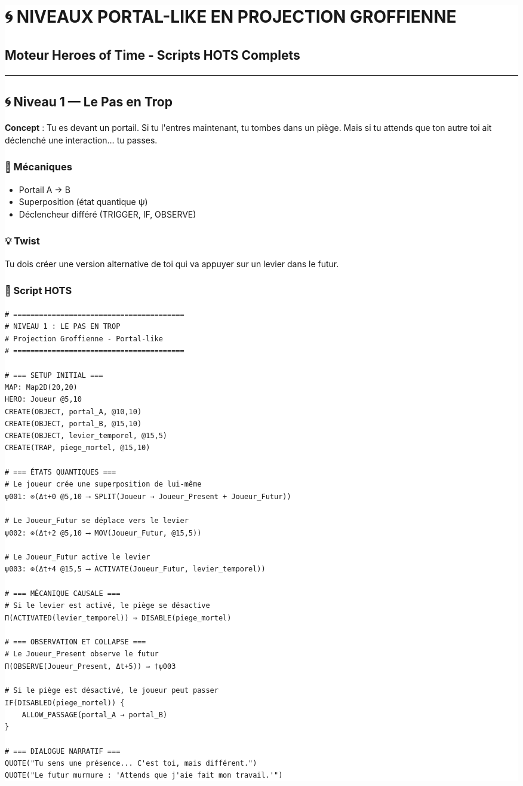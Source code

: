 # 🌀 NIVEAUX PORTAL-LIKE EN PROJECTION GROFFIENNE
## Moteur Heroes of Time - Scripts HOTS Complets

---

## 🌀 Niveau 1 — Le Pas en Trop

**Concept** : Tu es devant un portail. Si tu l'entres maintenant, tu tombes dans un piège. Mais si tu attends que ton autre toi ait déclenché une interaction… tu passes.

### 🔧 Mécaniques
- Portail A → B
- Superposition (état quantique ψ)
- Déclencheur différé (TRIGGER, IF, OBSERVE)

### 💡 Twist
Tu dois créer une version alternative de toi qui va appuyer sur un levier dans le futur.

### 📜 Script HOTS

```hots
# ========================================
# NIVEAU 1 : LE PAS EN TROP
# Projection Groffienne - Portal-like
# ========================================

# === SETUP INITIAL ===
MAP: Map2D(20,20)
HERO: Joueur @5,10
CREATE(OBJECT, portal_A, @10,10)
CREATE(OBJECT, portal_B, @15,10)
CREATE(OBJECT, levier_temporel, @15,5)
CREATE(TRAP, piege_mortel, @15,10)

# === ÉTATS QUANTIQUES ===
# Le joueur crée une superposition de lui-même
ψ001: ⊙(Δt+0 @5,10 ⟶ SPLIT(Joueur → Joueur_Present + Joueur_Futur))

# Le Joueur_Futur se déplace vers le levier
ψ002: ⊙(Δt+2 @5,10 ⟶ MOV(Joueur_Futur, @15,5))

# Le Joueur_Futur active le levier
ψ003: ⊙(Δt+4 @15,5 ⟶ ACTIVATE(Joueur_Futur, levier_temporel))

# === MÉCANIQUE CAUSALE ===
# Si le levier est activé, le piège se désactive
Π(ACTIVATED(levier_temporel)) ⇒ DISABLE(piege_mortel)

# === OBSERVATION ET COLLAPSE ===
# Le Joueur_Present observe le futur
Π(OBSERVE(Joueur_Present, Δt+5)) ⇒ †ψ003

# Si le piège est désactivé, le joueur peut passer
IF(DISABLED(piege_mortel)) {
    ALLOW_PASSAGE(portal_A → portal_B)
}

# === DIALOGUE NARRATIF ===
QUOTE("Tu sens une présence... C'est toi, mais différent.")
QUOTE("Le futur murmure : 'Attends que j'aie fait mon travail.'")

```